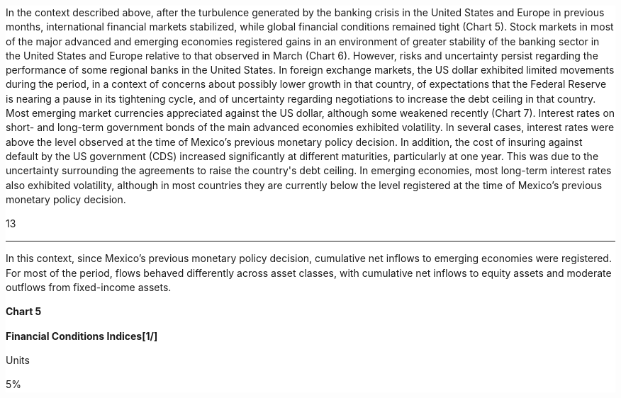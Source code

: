 In the context described above, after the turbulence
generated by the banking crisis in the United States
and Europe in previous months, international
financial markets stabilized, while global financial
conditions remained tight (Chart 5). Stock markets in
most of the major advanced and emerging
economies registered gains in an environment of
greater stability of the banking sector in the United
States and Europe relative to that observed in March
(Chart 6). However, risks and uncertainty persist
regarding the performance of some regional banks
in the United States. In foreign exchange markets,
the US dollar exhibited limited movements during the
period, in a context of concerns about possibly lower
growth in that country, of expectations that the
Federal Reserve is nearing a pause in its tightening
cycle, and of uncertainty regarding negotiations to
increase the debt ceiling in that country. Most
emerging market currencies appreciated against the
US dollar, although some weakened recently (Chart
7). Interest rates on short- and long-term government
bonds of the main advanced economies exhibited
volatility. In several cases, interest rates were above
the level observed at the time of Mexico’s previous
monetary policy decision. In addition, the cost of
insuring against default by the US government
(CDS) increased significantly at different maturities,
particularly at one year. This was due to the
uncertainty surrounding the agreements to raise the
country's debt ceiling. In emerging economies, most
long-term interest rates also exhibited volatility,
although in most countries they are currently below
the level registered at the time of Mexico’s previous
monetary policy decision.

13


-----

In this context, since Mexico’s previous monetary
policy decision, cumulative net inflows to emerging
economies were registered. For most of the period,
flows behaved differently across asset classes, with
cumulative net inflows to equity assets and moderate
outflows from fixed-income assets.

**Chart 5**

**Financial Conditions Indices[1/]**

Units


5%
